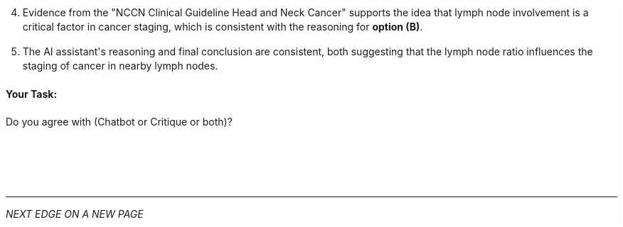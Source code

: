 4. Evidence from the "NCCN Clinical Guideline Head and Neck Cancer" supports the idea that lymph node involvement is a critical factor in cancer staging, which is consistent with the reasoning for **option (B)**.

5. The AI assistant's reasoning and final conclusion are consistent, both suggesting that the lymph node ratio influences the staging of cancer in nearby lymph nodes.

#### **Your Task:**
Do you agree with (Chatbot or Critique or both)?  
<br/>
<br/>
<br/>
<br/>

---
*NEXT EDGE ON A NEW PAGE*
<div style="page-break-after: always;"></div>


